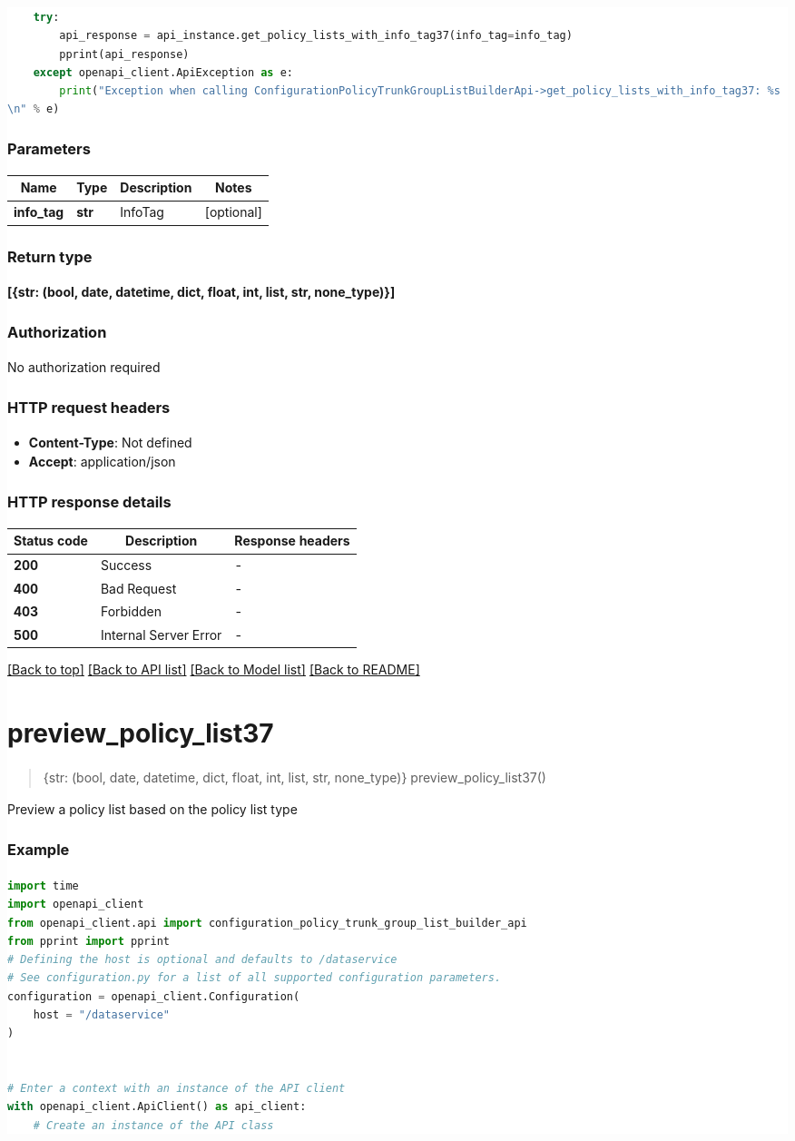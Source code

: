 ```python
    try:
        api_response = api_instance.get_policy_lists_with_info_tag37(info_tag=info_tag)
        pprint(api_response)
    except openapi_client.ApiException as e:
        print("Exception when calling ConfigurationPolicyTrunkGroupListBuilderApi->get_policy_lists_with_info_tag37: %s\n" % e)
```


### Parameters

Name | Type | Description  | Notes
------------- | ------------- | ------------- | -------------
 **info_tag** | **str**| InfoTag | [optional]

### Return type

**[{str: (bool, date, datetime, dict, float, int, list, str, none_type)}]**

### Authorization

No authorization required

### HTTP request headers

 - **Content-Type**: Not defined
 - **Accept**: application/json


### HTTP response details

| Status code | Description | Response headers |
|-------------|-------------|------------------|
**200** | Success |  -  |
**400** | Bad Request |  -  |
**403** | Forbidden |  -  |
**500** | Internal Server Error |  -  |

[[Back to top]](#) [[Back to API list]](../README.md#documentation-for-api-endpoints) [[Back to Model list]](../README.md#documentation-for-models) [[Back to README]](../README.md)

# **preview_policy_list37**
> {str: (bool, date, datetime, dict, float, int, list, str, none_type)} preview_policy_list37()



Preview a policy list based on the policy list type

### Example


```python
import time
import openapi_client
from openapi_client.api import configuration_policy_trunk_group_list_builder_api
from pprint import pprint
# Defining the host is optional and defaults to /dataservice
# See configuration.py for a list of all supported configuration parameters.
configuration = openapi_client.Configuration(
    host = "/dataservice"
)


# Enter a context with an instance of the API client
with openapi_client.ApiClient() as api_client:
    # Create an instance of the API class
```